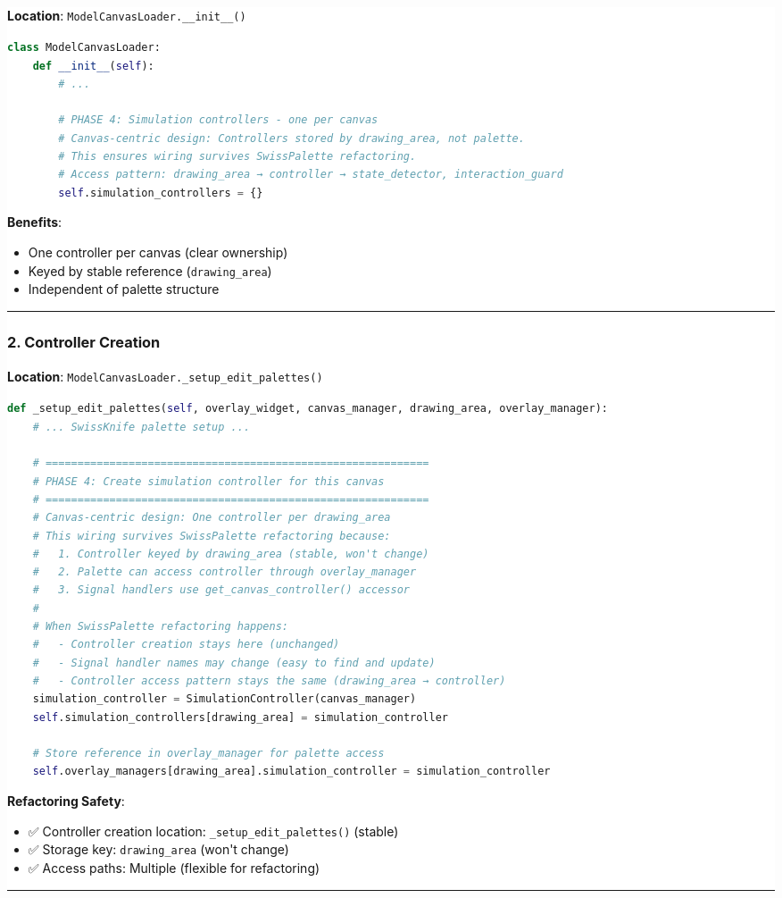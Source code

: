 **Location**: `ModelCanvasLoader.__init__()`

```python
class ModelCanvasLoader:
    def __init__(self):
        # ...
        
        # PHASE 4: Simulation controllers - one per canvas
        # Canvas-centric design: Controllers stored by drawing_area, not palette.
        # This ensures wiring survives SwissPalette refactoring.
        # Access pattern: drawing_area → controller → state_detector, interaction_guard
        self.simulation_controllers = {}
```

**Benefits**:
- One controller per canvas (clear ownership)
- Keyed by stable reference (`drawing_area`)
- Independent of palette structure

---

### 2. Controller Creation

**Location**: `ModelCanvasLoader._setup_edit_palettes()`

```python
def _setup_edit_palettes(self, overlay_widget, canvas_manager, drawing_area, overlay_manager):
    # ... SwissKnife palette setup ...
    
    # ============================================================
    # PHASE 4: Create simulation controller for this canvas
    # ============================================================
    # Canvas-centric design: One controller per drawing_area
    # This wiring survives SwissPalette refactoring because:
    #   1. Controller keyed by drawing_area (stable, won't change)
    #   2. Palette can access controller through overlay_manager
    #   3. Signal handlers use get_canvas_controller() accessor
    # 
    # When SwissPalette refactoring happens:
    #   - Controller creation stays here (unchanged)
    #   - Signal handler names may change (easy to find and update)
    #   - Controller access pattern stays the same (drawing_area → controller)
    simulation_controller = SimulationController(canvas_manager)
    self.simulation_controllers[drawing_area] = simulation_controller
    
    # Store reference in overlay_manager for palette access
    self.overlay_managers[drawing_area].simulation_controller = simulation_controller
```

**Refactoring Safety**:
- ✅ Controller creation location: `_setup_edit_palettes()` (stable)
- ✅ Storage key: `drawing_area` (won't change)
- ✅ Access paths: Multiple (flexible for refactoring)

---
